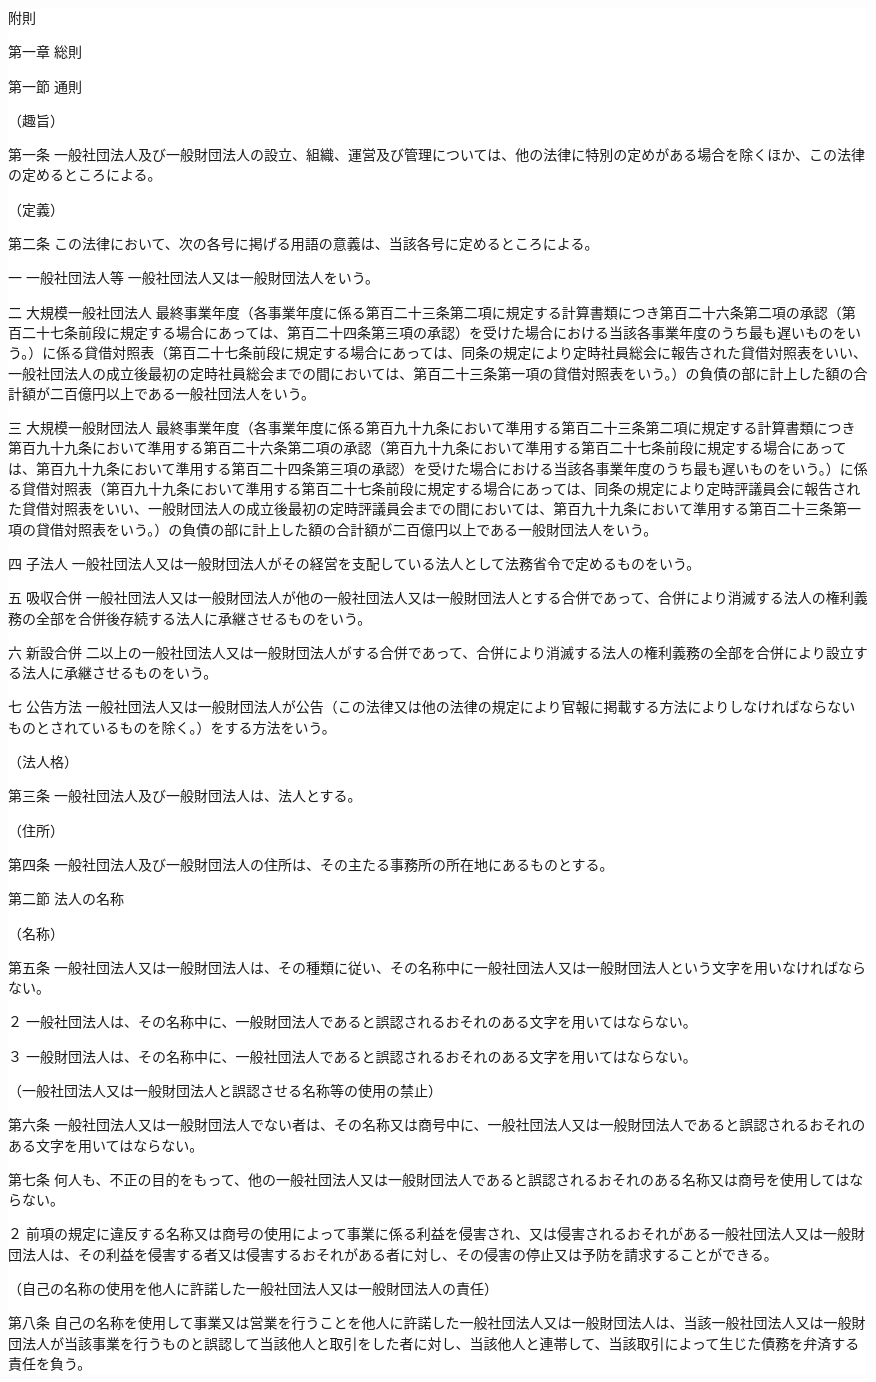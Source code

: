 附則

第一章 総則

第一節 通則

（趣旨）

第一条 一般社団法人及び一般財団法人の設立、組織、運営及び管理については、他の法律に特別の定めがある場合を除くほか、この法律の定めるところによる。

（定義）

第二条 この法律において、次の各号に掲げる用語の意義は、当該各号に定めるところによる。

一 一般社団法人等 一般社団法人又は一般財団法人をいう。

二 大規模一般社団法人 最終事業年度（各事業年度に係る第百二十三条第二項に規定する計算書類につき第百二十六条第二項の承認（第百二十七条前段に規定する場合にあっては、第百二十四条第三項の承認）を受けた場合における当該各事業年度のうち最も遅いものをいう。）に係る貸借対照表（第百二十七条前段に規定する場合にあっては、同条の規定により定時社員総会に報告された貸借対照表をいい、一般社団法人の成立後最初の定時社員総会までの間においては、第百二十三条第一項の貸借対照表をいう。）の負債の部に計上した額の合計額が二百億円以上である一般社団法人をいう。

三 大規模一般財団法人 最終事業年度（各事業年度に係る第百九十九条において準用する第百二十三条第二項に規定する計算書類につき第百九十九条において準用する第百二十六条第二項の承認（第百九十九条において準用する第百二十七条前段に規定する場合にあっては、第百九十九条において準用する第百二十四条第三項の承認）を受けた場合における当該各事業年度のうち最も遅いものをいう。）に係る貸借対照表（第百九十九条において準用する第百二十七条前段に規定する場合にあっては、同条の規定により定時評議員会に報告された貸借対照表をいい、一般財団法人の成立後最初の定時評議員会までの間においては、第百九十九条において準用する第百二十三条第一項の貸借対照表をいう。）の負債の部に計上した額の合計額が二百億円以上である一般財団法人をいう。

四 子法人 一般社団法人又は一般財団法人がその経営を支配している法人として法務省令で定めるものをいう。

五 吸収合併 一般社団法人又は一般財団法人が他の一般社団法人又は一般財団法人とする合併であって、合併により消滅する法人の権利義務の全部を合併後存続する法人に承継させるものをいう。

六 新設合併 二以上の一般社団法人又は一般財団法人がする合併であって、合併により消滅する法人の権利義務の全部を合併により設立する法人に承継させるものをいう。

七 公告方法 一般社団法人又は一般財団法人が公告（この法律又は他の法律の規定により官報に掲載する方法によりしなければならないものとされているものを除く。）をする方法をいう。

（法人格）

第三条 一般社団法人及び一般財団法人は、法人とする。

（住所）

第四条 一般社団法人及び一般財団法人の住所は、その主たる事務所の所在地にあるものとする。

第二節 法人の名称

（名称）

第五条 一般社団法人又は一般財団法人は、その種類に従い、その名称中に一般社団法人又は一般財団法人という文字を用いなければならない。

２ 一般社団法人は、その名称中に、一般財団法人であると誤認されるおそれのある文字を用いてはならない。

３ 一般財団法人は、その名称中に、一般社団法人であると誤認されるおそれのある文字を用いてはならない。

（一般社団法人又は一般財団法人と誤認させる名称等の使用の禁止）

第六条 一般社団法人又は一般財団法人でない者は、その名称又は商号中に、一般社団法人又は一般財団法人であると誤認されるおそれのある文字を用いてはならない。

第七条 何人も、不正の目的をもって、他の一般社団法人又は一般財団法人であると誤認されるおそれのある名称又は商号を使用してはならない。

２ 前項の規定に違反する名称又は商号の使用によって事業に係る利益を侵害され、又は侵害されるおそれがある一般社団法人又は一般財団法人は、その利益を侵害する者又は侵害するおそれがある者に対し、その侵害の停止又は予防を請求することができる。

（自己の名称の使用を他人に許諾した一般社団法人又は一般財団法人の責任）

第八条 自己の名称を使用して事業又は営業を行うことを他人に許諾した一般社団法人又は一般財団法人は、当該一般社団法人又は一般財団法人が当該事業を行うものと誤認して当該他人と取引をした者に対し、当該他人と連帯して、当該取引によって生じた債務を弁済する責任を負う。
